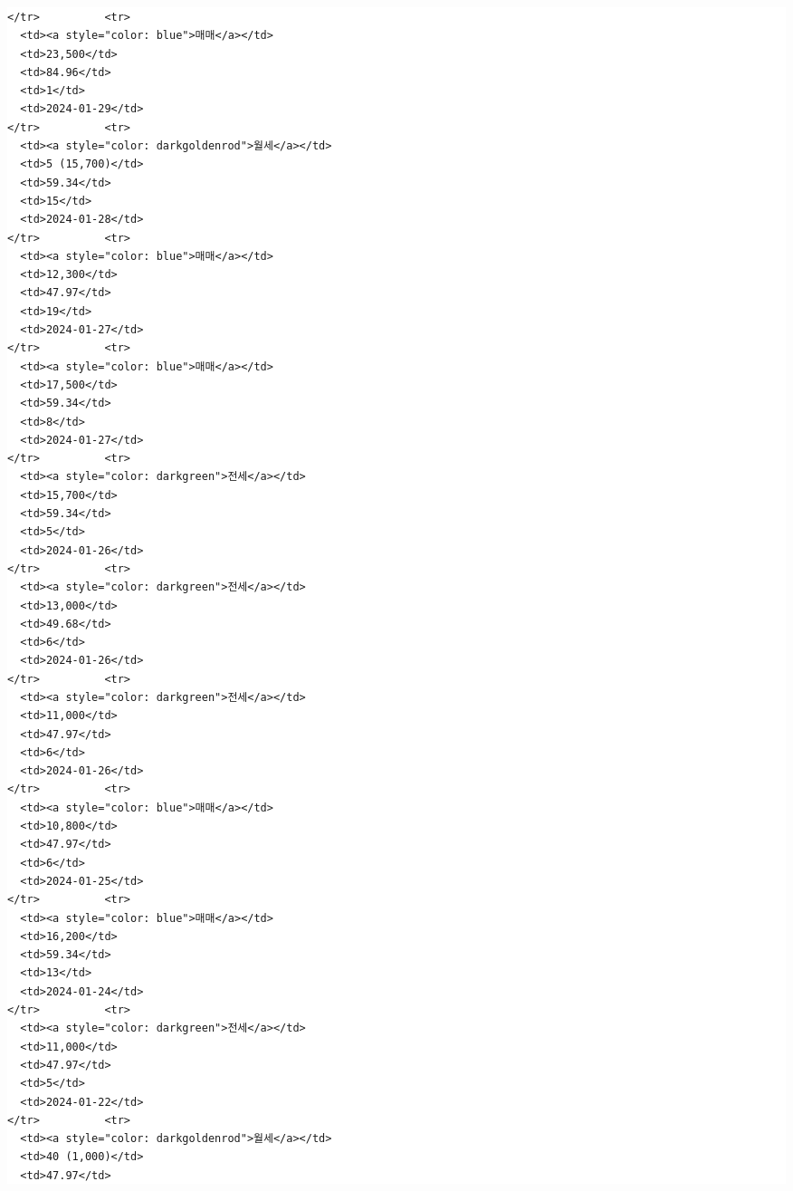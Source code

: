     </tr>          <tr>
      <td><a style="color: blue">매매</a></td>
      <td>23,500</td>
      <td>84.96</td>
      <td>1</td>
      <td>2024-01-29</td>
    </tr>          <tr>
      <td><a style="color: darkgoldenrod">월세</a></td>
      <td>5 (15,700)</td>
      <td>59.34</td>
      <td>15</td>
      <td>2024-01-28</td>
    </tr>          <tr>
      <td><a style="color: blue">매매</a></td>
      <td>12,300</td>
      <td>47.97</td>
      <td>19</td>
      <td>2024-01-27</td>
    </tr>          <tr>
      <td><a style="color: blue">매매</a></td>
      <td>17,500</td>
      <td>59.34</td>
      <td>8</td>
      <td>2024-01-27</td>
    </tr>          <tr>
      <td><a style="color: darkgreen">전세</a></td>
      <td>15,700</td>
      <td>59.34</td>
      <td>5</td>
      <td>2024-01-26</td>
    </tr>          <tr>
      <td><a style="color: darkgreen">전세</a></td>
      <td>13,000</td>
      <td>49.68</td>
      <td>6</td>
      <td>2024-01-26</td>
    </tr>          <tr>
      <td><a style="color: darkgreen">전세</a></td>
      <td>11,000</td>
      <td>47.97</td>
      <td>6</td>
      <td>2024-01-26</td>
    </tr>          <tr>
      <td><a style="color: blue">매매</a></td>
      <td>10,800</td>
      <td>47.97</td>
      <td>6</td>
      <td>2024-01-25</td>
    </tr>          <tr>
      <td><a style="color: blue">매매</a></td>
      <td>16,200</td>
      <td>59.34</td>
      <td>13</td>
      <td>2024-01-24</td>
    </tr>          <tr>
      <td><a style="color: darkgreen">전세</a></td>
      <td>11,000</td>
      <td>47.97</td>
      <td>5</td>
      <td>2024-01-22</td>
    </tr>          <tr>
      <td><a style="color: darkgoldenrod">월세</a></td>
      <td>40 (1,000)</td>
      <td>47.97</td>